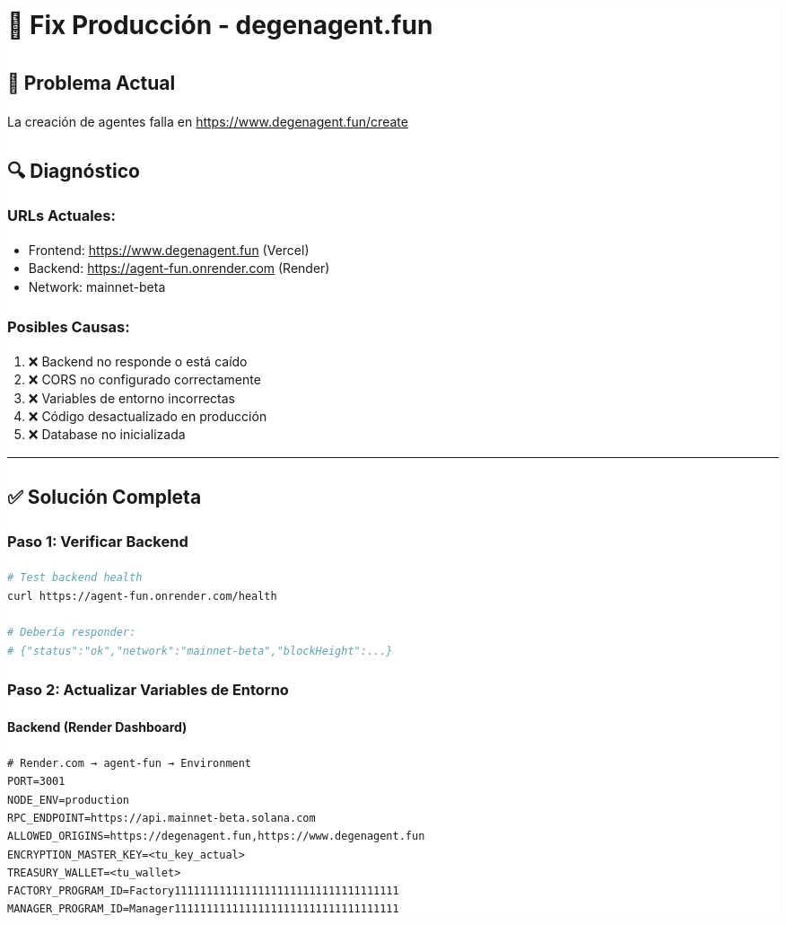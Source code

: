 # 🔧 Fix Producción - degenagent.fun

## 🐛 Problema Actual

La creación de agentes falla en https://www.degenagent.fun/create

## 🔍 Diagnóstico

### URLs Actuales:
- Frontend: https://www.degenagent.fun (Vercel)
- Backend: https://agent-fun.onrender.com (Render)
- Network: mainnet-beta

### Posibles Causas:
1. ❌ Backend no responde o está caído
2. ❌ CORS no configurado correctamente
3. ❌ Variables de entorno incorrectas
4. ❌ Código desactualizado en producción
5. ❌ Database no inicializada

---

## ✅ Solución Completa

### Paso 1: Verificar Backend

```bash
# Test backend health
curl https://agent-fun.onrender.com/health

# Debería responder:
# {"status":"ok","network":"mainnet-beta","blockHeight":...}
```

### Paso 2: Actualizar Variables de Entorno

#### Backend (Render Dashboard)
```env
# Render.com → agent-fun → Environment
PORT=3001
NODE_ENV=production
RPC_ENDPOINT=https://api.mainnet-beta.solana.com
ALLOWED_ORIGINS=https://degenagent.fun,https://www.degenagent.fun
ENCRYPTION_MASTER_KEY=<tu_key_actual>
TREASURY_WALLET=<tu_wallet>
FACTORY_PROGRAM_ID=Factory11111111111111111111111111111111111
MANAGER_PROGRAM_ID=Manager11111111111111111111111111111111111
```
